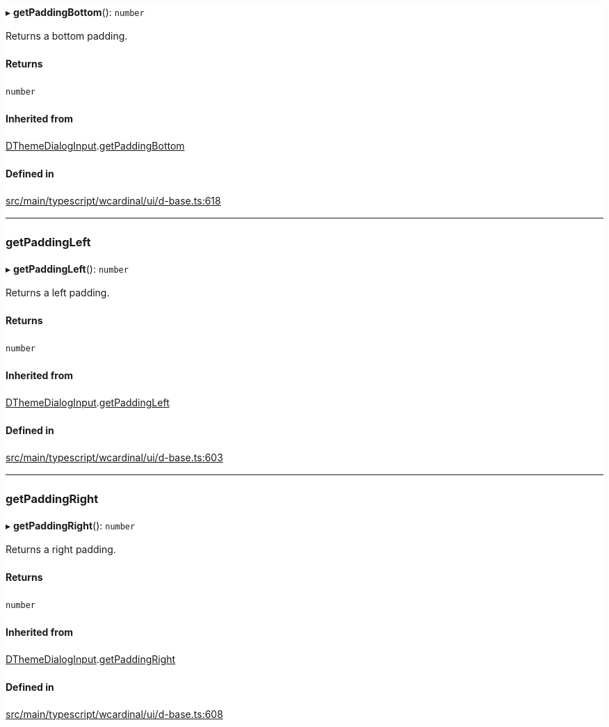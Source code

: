 ▸ **getPaddingBottom**(): `number`

Returns a bottom padding.

#### Returns

`number`

#### Inherited from

[DThemeDialogInput](DThemeDialogInput.md).[getPaddingBottom](DThemeDialogInput.md#getpaddingbottom)

#### Defined in

[src/main/typescript/wcardinal/ui/d-base.ts:618](https://github.com/winter-cardinal/winter-cardinal-ui/blob/v0.310.1/src/main/typescript/wcardinal/ui/d-base.ts#L618)

___

### getPaddingLeft

▸ **getPaddingLeft**(): `number`

Returns a left padding.

#### Returns

`number`

#### Inherited from

[DThemeDialogInput](DThemeDialogInput.md).[getPaddingLeft](DThemeDialogInput.md#getpaddingleft)

#### Defined in

[src/main/typescript/wcardinal/ui/d-base.ts:603](https://github.com/winter-cardinal/winter-cardinal-ui/blob/v0.310.1/src/main/typescript/wcardinal/ui/d-base.ts#L603)

___

### getPaddingRight

▸ **getPaddingRight**(): `number`

Returns a right padding.

#### Returns

`number`

#### Inherited from

[DThemeDialogInput](DThemeDialogInput.md).[getPaddingRight](DThemeDialogInput.md#getpaddingright)

#### Defined in

[src/main/typescript/wcardinal/ui/d-base.ts:608](https://github.com/winter-cardinal/winter-cardinal-ui/blob/v0.310.1/src/main/typescript/wcardinal/ui/d-base.ts#L608)

